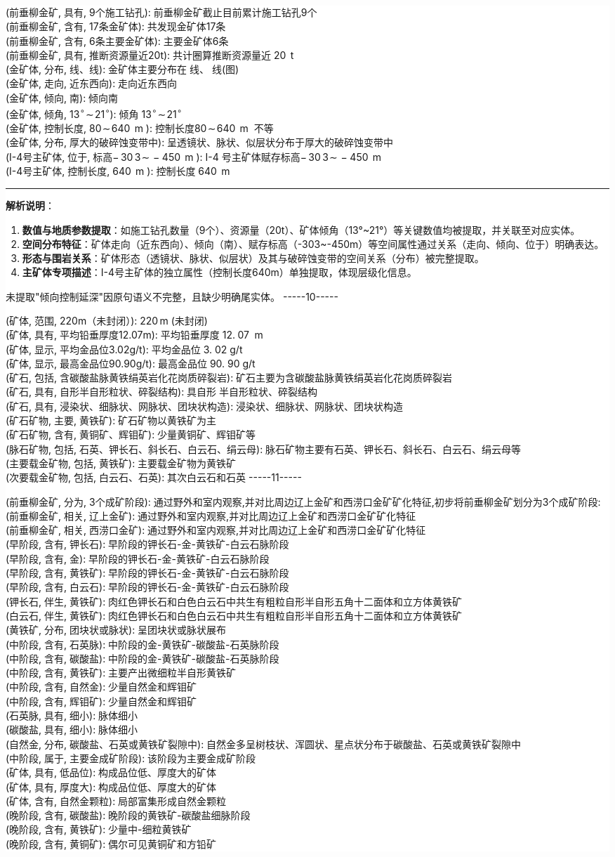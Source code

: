 
(前垂柳金矿, 具有, 9个施工钻孔): 前垂柳金矿截止目前累计施工钻孔9个  
(前垂柳金矿, 含有, 17条金矿体): 共发现金矿体17条  
(前垂柳金矿, 含有, 6条主要金矿体): 主要金矿体6条  
(前垂柳金矿, 具有, 推断资源量近20t): 共计圈算推断资源量近 $20\,\mathrm{~t~}$  
(金矿体, 分布, 线、线): 金矿体主要分布在  线、  线(图)  
(金矿体, 走向, 近东西向): 走向近东西向  
(金矿体, 倾向, 南): 倾向南  
(金矿体, 倾角, $13^{\circ}\!\sim\!21^{\circ}$): 倾角 $13^{\circ}\!\sim\!21^{\circ}$  
(金矿体, 控制长度, $80\!\sim\!640\,\mathrm{~m~}$): 控制长度$80\!\sim\!640\ensuremath{\,\mathrm{~m~}}$ 不等  
(金矿体, 分布, 厚大的破碎蚀变带中): 呈透镜状、脉状、似层状分布于厚大的破碎蚀变带中  
(Ⅰ-4号主矿体, 位于, 标高$-\,30\,3\!\sim\!-450\,\mathrm{~m~}$): Ⅰ-4 号主矿体赋存标高$-\,30\,3\!\sim\!-450\,\mathrm{~m~}$  
(Ⅰ-4号主矿体, 控制长度, $640\,\mathrm{~m~}$): 控制长度 $640\,\mathrm{~m~}$  

---

**解析说明**：  
1. **数值与地质参数提取**：如施工钻孔数量（9个）、资源量（20t）、矿体倾角（13°~21°）等关键数值均被提取，并关联至对应实体。  
2. **空间分布特征**：矿体走向（近东西向）、倾向（南）、赋存标高（-303~-450m）等空间属性通过关系（走向、倾向、位于）明确表达。  
3. **形态与围岩关系**：矿体形态（透镜状、脉状、似层状）及其与破碎蚀变带的空间关系（分布）被完整提取。  
4. **主矿体专项描述**：Ⅰ-4号主矿体的独立属性（控制长度640m）单独提取，体现层级化信息。  

未提取"倾向控制延深"因原句语义不完整，且缺少明确尾实体。
-----10-----


(矿体, 范围, 220m（未封闭）): $220\,\textrm{m}$ (未封闭)  
(矿体, 具有, 平均铅垂厚度12.07m): 平均铅垂厚度 $12.\;07\;\mathrm{~m~}$  
(矿体, 显示, 平均金品位3.02g/t): 平均金品位 $3.\ 02\ \mathrm{g/t}$  
(矿体, 显示, 最高金品位90.90g/t): 最高金品位 $90.~90~\mathrm{g/t}$  
(矿石, 包括, 含碳酸盐脉黄铁绢英岩化花岗质碎裂岩): 矿石主要为含碳酸盐脉黄铁绢英岩化花岗质碎裂岩  
(矿石, 具有, 自形半自形粒状、碎裂结构): 具自形 半自形粒状、碎裂结构  
(矿石, 具有, 浸染状、细脉状、网脉状、团块状构造): 浸染状、细脉状、网脉状、团块状构造  
(矿石矿物, 主要, 黄铁矿): 矿石矿物以黄铁矿为主  
(矿石矿物, 含有, 黄铜矿、辉钼矿): 少量黄铜矿、辉钼矿等  
(脉石矿物, 包括, 石英、钾长石、斜长石、白云石、绢云母): 脉石矿物主要有石英、钾长石、斜长石、白云石、绢云母等  
(主要载金矿物, 包括, 黄铁矿): 主要载金矿物为黄铁矿  
(次要载金矿物, 包括, 白云石、石英): 其次白云石和石英
-----11-----


(前垂柳金矿, 分为, 3个成矿阶段): 通过野外和室内观察,并对比周边辽上金矿和西涝口金矿矿化特征,初步将前垂柳金矿划分为3个成矿阶段:  
(前垂柳金矿, 相关, 辽上金矿): 通过野外和室内观察,并对比周边辽上金矿和西涝口金矿矿化特征  
(前垂柳金矿, 相关, 西涝口金矿): 通过野外和室内观察,并对比周边辽上金矿和西涝口金矿矿化特征  
(早阶段, 含有, 钾长石): 早阶段的钾长石-金-黄铁矿-白云石脉阶段  
(早阶段, 含有, 金): 早阶段的钾长石-金-黄铁矿-白云石脉阶段  
(早阶段, 含有, 黄铁矿): 早阶段的钾长石-金-黄铁矿-白云石脉阶段  
(早阶段, 含有, 白云石): 早阶段的钾长石-金-黄铁矿-白云石脉阶段  
(钾长石, 伴生, 黄铁矿): 肉红色钾长石和白色白云石中共生有粗粒自形半自形五角十二面体和立方体黄铁矿  
(白云石, 伴生, 黄铁矿): 肉红色钾长石和白色白云石中共生有粗粒自形半自形五角十二面体和立方体黄铁矿  
(黄铁矿, 分布, 团块状或脉状): 呈团块状或脉状展布  
(中阶段, 含有, 石英脉): 中阶段的金-黄铁矿-碳酸盐-石英脉阶段  
(中阶段, 含有, 碳酸盐): 中阶段的金-黄铁矿-碳酸盐-石英脉阶段  
(中阶段, 含有, 黄铁矿): 主要产出微细粒半自形黄铁矿  
(中阶段, 含有, 自然金): 少量自然金和辉钼矿  
(中阶段, 含有, 辉钼矿): 少量自然金和辉钼矿  
(石英脉, 具有, 细小): 脉体细小  
(碳酸盐, 具有, 细小): 脉体细小  
(自然金, 分布, 碳酸盐、石英或黄铁矿裂隙中): 自然金多呈树枝状、浑圆状、星点状分布于碳酸盐、石英或黄铁矿裂隙中  
(中阶段, 属于, 主要金成矿阶段): 该阶段为主要金成矿阶段  
(矿体, 具有, 低品位): 构成品位低、厚度大的矿体  
(矿体, 具有, 厚度大): 构成品位低、厚度大的矿体  
(矿体, 含有, 自然金颗粒): 局部富集形成自然金颗粒  
(晚阶段, 含有, 碳酸盐): 晚阶段的黄铁矿-碳酸盐细脉阶段  
(晚阶段, 含有, 黄铁矿): 少量中-细粒黄铁矿  
(晚阶段, 含有, 黄铜矿): 偶尔可见黄铜矿和方铅矿  